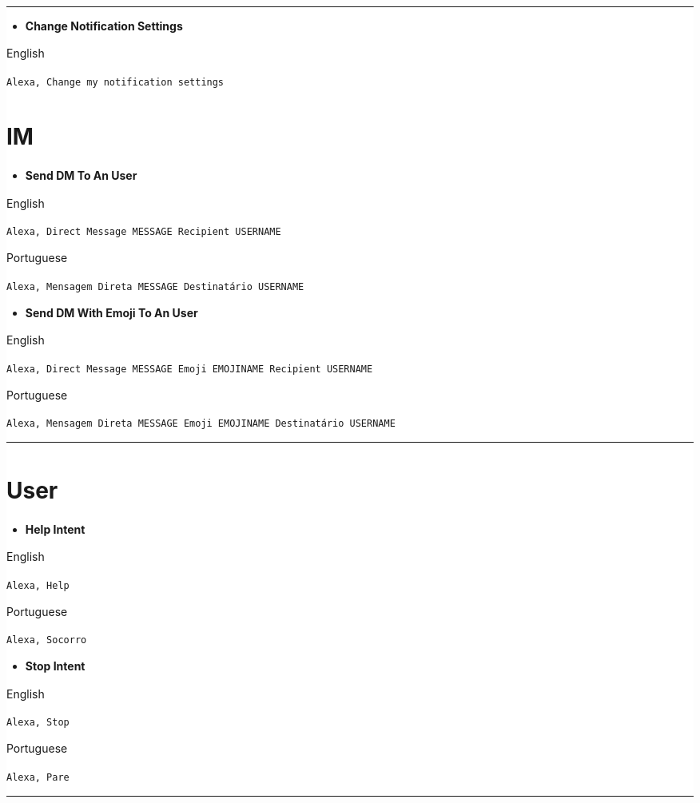 
***

-   **Change Notification Settings**

English

```
Alexa, Change my notification settings
```

# IM

-   **Send DM To An User**

English

```
Alexa, Direct Message MESSAGE Recipient USERNAME
```

Portuguese

```
Alexa, Mensagem Direta MESSAGE Destinatário USERNAME
```

-   **Send DM With Emoji To An User**

English

```
Alexa, Direct Message MESSAGE Emoji EMOJINAME Recipient USERNAME
```

Portuguese

```
Alexa, Mensagem Direta MESSAGE Emoji EMOJINAME Destinatário USERNAME
```

***

# User

-   **Help Intent**

English

```
Alexa, Help
```

Portuguese

```
Alexa, Socorro
```

-   **Stop Intent**

English

```
Alexa, Stop
```

Portuguese

```
Alexa, Pare
```

***
